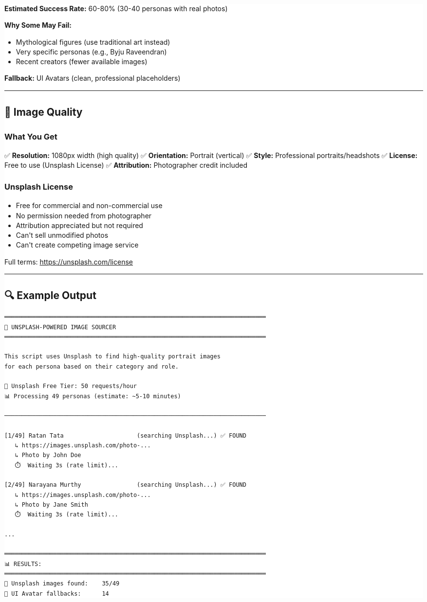 **Estimated Success Rate:** 60-80% (30-40 personas with real photos)

**Why Some May Fail:**
- Mythological figures (use traditional art instead)
- Very specific personas (e.g., Byju Raveendran)
- Recent creators (fewer available images)

**Fallback:** UI Avatars (clean, professional placeholders)

---

## 🎨 Image Quality

### What You Get

✅ **Resolution:** 1080px width (high quality)
✅ **Orientation:** Portrait (vertical)
✅ **Style:** Professional portraits/headshots
✅ **License:** Free to use (Unsplash License)
✅ **Attribution:** Photographer credit included

### Unsplash License

- Free for commercial and non-commercial use
- No permission needed from photographer
- Attribution appreciated but not required
- Can't sell unmodified photos
- Can't create competing image service

Full terms: https://unsplash.com/license

---

## 🔍 Example Output

```
═══════════════════════════════════════════════════════════════════════════
📸 UNSPLASH-POWERED IMAGE SOURCER
═══════════════════════════════════════════════════════════════════════════

This script uses Unsplash to find high-quality portrait images
for each persona based on their category and role.

🎨 Unsplash Free Tier: 50 requests/hour
📊 Processing 49 personas (estimate: ~5-10 minutes)

───────────────────────────────────────────────────────────────────────────

[1/49] Ratan Tata                     (searching Unsplash...) ✅ FOUND
   ↳ https://images.unsplash.com/photo-...
   ↳ Photo by John Doe
   ⏱️  Waiting 3s (rate limit)...

[2/49] Narayana Murthy                (searching Unsplash...) ✅ FOUND
   ↳ https://images.unsplash.com/photo-...
   ↳ Photo by Jane Smith
   ⏱️  Waiting 3s (rate limit)...

...

═══════════════════════════════════════════════════════════════════════════
📊 RESULTS:
═══════════════════════════════════════════════════════════════════════════
📸 Unsplash images found:    35/49
🎨 UI Avatar fallbacks:      14
```